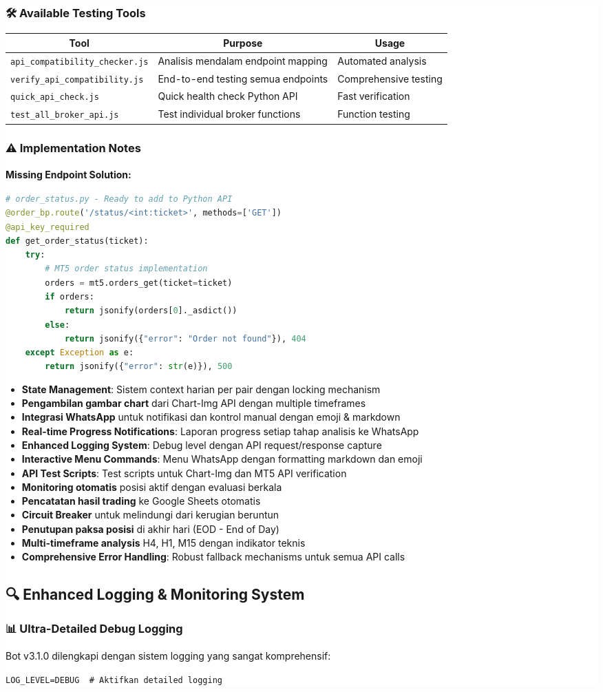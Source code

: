 ### **🛠️ Available Testing Tools**

| Tool | Purpose | Usage |
|------|---------|-------|
| `api_compatibility_checker.js` | Analisis mendalam endpoint mapping | Automated analysis |
| `verify_api_compatibility.js` | End-to-end testing semua endpoints | Comprehensive testing |
| `quick_api_check.js` | Quick health check Python API | Fast verification |
| `test_all_broker_api.js` | Test individual broker functions | Function testing |

### **⚠️ Implementation Notes**

**Missing Endpoint Solution:**
```python
# order_status.py - Ready to add to Python API
@order_bp.route('/status/<int:ticket>', methods=['GET'])
@api_key_required
def get_order_status(ticket):
    try:
        # MT5 order status implementation
        orders = mt5.orders_get(ticket=ticket)
        if orders:
            return jsonify(orders[0]._asdict())
        else:
            return jsonify({"error": "Order not found"}), 404
    except Exception as e:
        return jsonify({"error": str(e)}), 500
```
- **State Management**: Sistem context harian per pair dengan locking mechanism
- **Pengambilan gambar chart** dari Chart-Img API dengan multiple timeframes
- **Integrasi WhatsApp** untuk notifikasi dan kontrol manual dengan emoji & markdown
- **Real-time Progress Notifications**: Laporan progress setiap tahap analisis ke WhatsApp
- **Enhanced Logging System**: Debug level dengan API request/response capture
- **Interactive Menu Commands**: Menu WhatsApp dengan formatting markdown dan emoji
- **API Test Scripts**: Test scripts untuk Chart-Img dan MT5 API verification
- **Monitoring otomatis** posisi aktif dengan evaluasi berkala
- **Pencatatan hasil trading** ke Google Sheets otomatis
- **Circuit Breaker** untuk melindungi dari kerugian beruntun
- **Penutupan paksa posisi** di akhir hari (EOD - End of Day)
- **Multi-timeframe analysis** H4, H1, M15 dengan indikator teknis
- **Comprehensive Error Handling**: Robust fallback mechanisms untuk semua API calls

## 🔍 Enhanced Logging & Monitoring System

### **📊 Ultra-Detailed Debug Logging**
Bot v3.1.0 dilengkapi dengan sistem logging yang sangat komprehensif:

```env
LOG_LEVEL=DEBUG  # Aktifkan detailed logging
```
